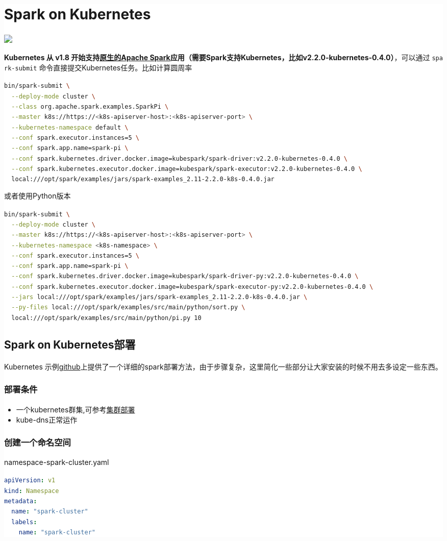 # Spark on Kubernetes 

![](https://i.imgur.com/6zYTLL8.png)

**Kubernetes 从 v1.8 开始支持[原生的Apache Spark](https://apache-spark-on-k8s.github.io/userdocs/running-on-kubernetes.html)应用（需要Spark支持Kubernetes，比如v2.2.0-kubernetes-0.4.0）**，可以通过 `spark-submit` 命令直接提交Kubernetes任务。比如计算圆周率

```sh
bin/spark-submit \
  --deploy-mode cluster \
  --class org.apache.spark.examples.SparkPi \
  --master k8s://https://<k8s-apiserver-host>:<k8s-apiserver-port> \
  --kubernetes-namespace default \
  --conf spark.executor.instances=5 \
  --conf spark.app.name=spark-pi \
  --conf spark.kubernetes.driver.docker.image=kubespark/spark-driver:v2.2.0-kubernetes-0.4.0 \
  --conf spark.kubernetes.executor.docker.image=kubespark/spark-executor:v2.2.0-kubernetes-0.4.0 \
  local:///opt/spark/examples/jars/spark-examples_2.11-2.2.0-k8s-0.4.0.jar
```

或者使用Python版本

```sh
bin/spark-submit \
  --deploy-mode cluster \
  --master k8s://https://<k8s-apiserver-host>:<k8s-apiserver-port> \
  --kubernetes-namespace <k8s-namespace> \
  --conf spark.executor.instances=5 \
  --conf spark.app.name=spark-pi \
  --conf spark.kubernetes.driver.docker.image=kubespark/spark-driver-py:v2.2.0-kubernetes-0.4.0 \
  --conf spark.kubernetes.executor.docker.image=kubespark/spark-executor-py:v2.2.0-kubernetes-0.4.0 \
  --jars local:///opt/spark/examples/jars/spark-examples_2.11-2.2.0-k8s-0.4.0.jar \
  --py-files local:///opt/spark/examples/src/main/python/sort.py \
  local:///opt/spark/examples/src/main/python/pi.py 10
```

## Spark on Kubernetes部署

Kubernetes 示例[github](https://github.com/kubernetes/examples/tree/master/staging/spark)上提供了一个详细的spark部署方法，由于步骤复杂，这里简化一些部分让大家安装的时候不用去多设定一些东西。

### 部署条件

* 一个kubernetes群集,可参考[集群部署](https://feisky.gitbooks.io/kubernetes/deploy/cluster.html)
* kube-dns正常运作

### 创建一个命名空间

namespace-spark-cluster.yaml

```yaml
apiVersion: v1
kind: Namespace
metadata:
  name: "spark-cluster"
  labels:
    name: "spark-cluster"
```

